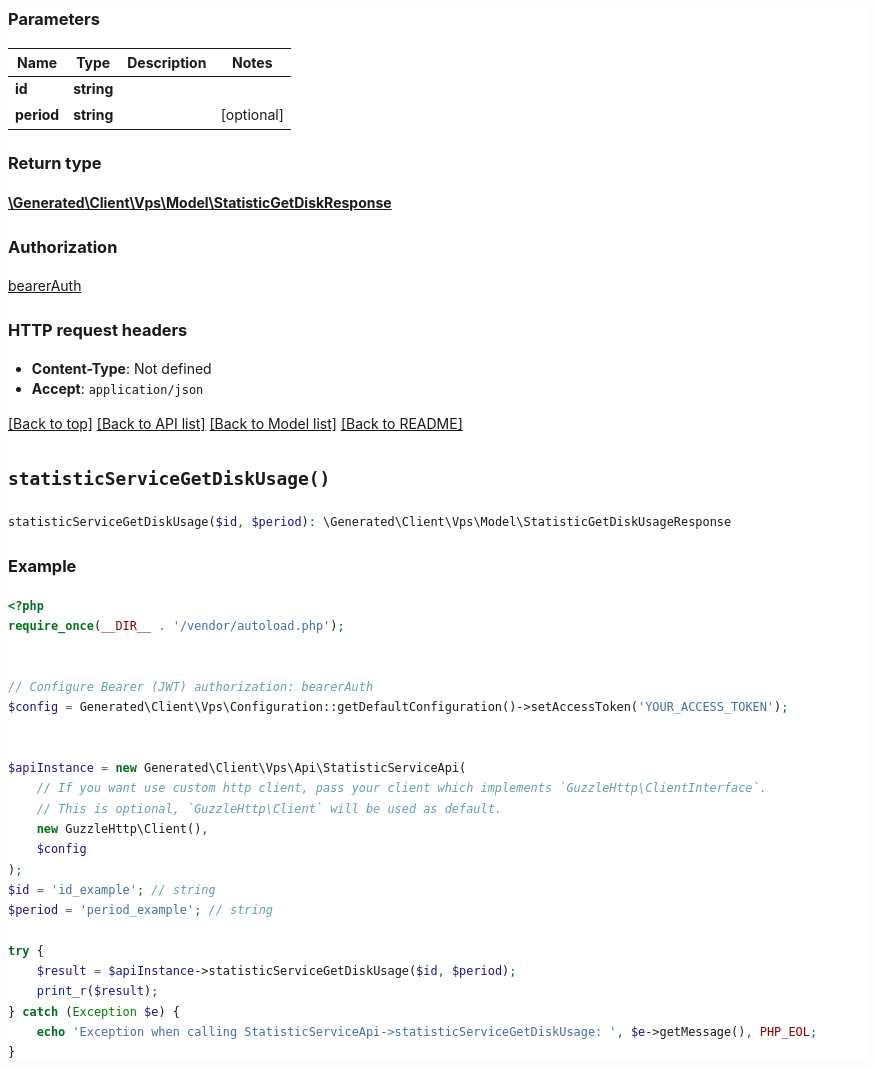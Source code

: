 ### Parameters

Name | Type | Description  | Notes
------------- | ------------- | ------------- | -------------
 **id** | **string**|  |
 **period** | **string**|  | [optional]

### Return type

[**\Generated\Client\Vps\Model\StatisticGetDiskResponse**](../Model/StatisticGetDiskResponse.md)

### Authorization

[bearerAuth](../../README.md#bearerAuth)

### HTTP request headers

- **Content-Type**: Not defined
- **Accept**: `application/json`

[[Back to top]](#) [[Back to API list]](../../README.md#endpoints)
[[Back to Model list]](../../README.md#models)
[[Back to README]](../../README.md)

## `statisticServiceGetDiskUsage()`

```php
statisticServiceGetDiskUsage($id, $period): \Generated\Client\Vps\Model\StatisticGetDiskUsageResponse
```



### Example

```php
<?php
require_once(__DIR__ . '/vendor/autoload.php');


// Configure Bearer (JWT) authorization: bearerAuth
$config = Generated\Client\Vps\Configuration::getDefaultConfiguration()->setAccessToken('YOUR_ACCESS_TOKEN');


$apiInstance = new Generated\Client\Vps\Api\StatisticServiceApi(
    // If you want use custom http client, pass your client which implements `GuzzleHttp\ClientInterface`.
    // This is optional, `GuzzleHttp\Client` will be used as default.
    new GuzzleHttp\Client(),
    $config
);
$id = 'id_example'; // string
$period = 'period_example'; // string

try {
    $result = $apiInstance->statisticServiceGetDiskUsage($id, $period);
    print_r($result);
} catch (Exception $e) {
    echo 'Exception when calling StatisticServiceApi->statisticServiceGetDiskUsage: ', $e->getMessage(), PHP_EOL;
}
```
